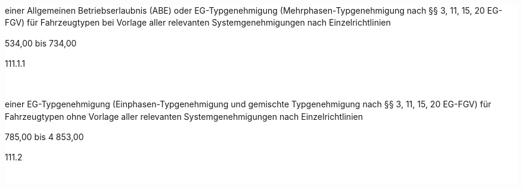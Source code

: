 
</td>

<td style align="justify" valign="top" charoff="50">

einer Allgemeinen Betriebserlaubnis (ABE) oder EG-Typgenehmigung
(Mehrphasen-Typgenehmigung nach §§ 3, 11, 15, 20 EG-FGV) für
Fahrzeugtypen bei Vorlage aller relevanten Systemgenehmigungen nach
Einzelrichtlinien

</td>

<td style align="center" valign="top" charoff="50">

  
534,00 bis 734,00  

</td>

</tr>

<tr>

<td style align="left" valign="top" charoff="50">

111.1.1

</td>

<td style align="left" valign="top" charoff="50">

 

</td>

<td style align="justify" valign="top" charoff="50">

einer EG-Typgenehmigung (Einphasen-Typgenehmigung und gemischte
Typgenehmigung nach §§ 3, 11, 15, 20 EG-FGV) für Fahrzeugtypen ohne
Vorlage aller relevanten Systemgenehmigungen nach Einzelrichtlinien

</td>

<td style align="center" valign="top" charoff="50">

  
785,00 bis 4 853,00  

</td>

</tr>

<tr>

<td style align="left" valign="top" charoff="50">

111.2

</td>

<td style align="left" valign="top" charoff="50">

 

</td>
